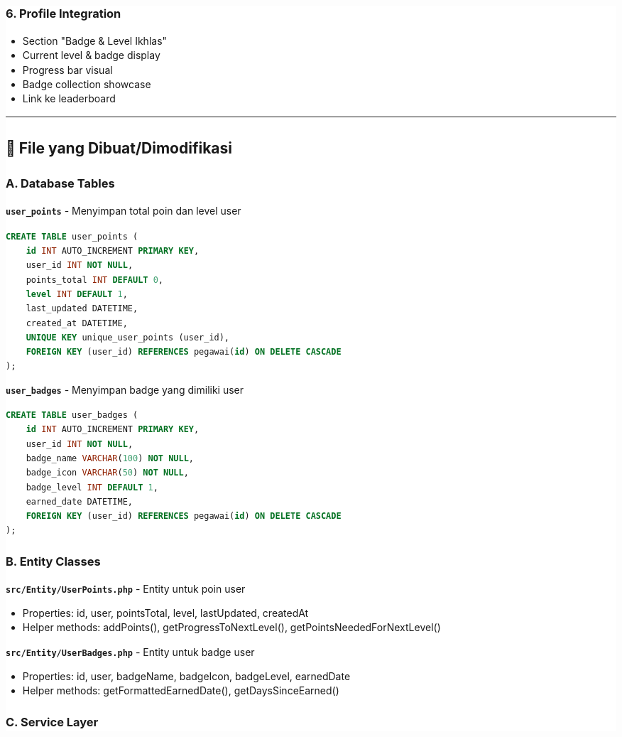 ### 6. **Profile Integration**
- Section "Badge & Level Ikhlas"
- Current level & badge display
- Progress bar visual
- Badge collection showcase
- Link ke leaderboard

---

## 📁 File yang Dibuat/Dimodifikasi

### A. Database Tables

**`user_points`** - Menyimpan total poin dan level user
```sql
CREATE TABLE user_points (
    id INT AUTO_INCREMENT PRIMARY KEY,
    user_id INT NOT NULL,
    points_total INT DEFAULT 0,
    level INT DEFAULT 1,
    last_updated DATETIME,
    created_at DATETIME,
    UNIQUE KEY unique_user_points (user_id),
    FOREIGN KEY (user_id) REFERENCES pegawai(id) ON DELETE CASCADE
);
```

**`user_badges`** - Menyimpan badge yang dimiliki user
```sql
CREATE TABLE user_badges (
    id INT AUTO_INCREMENT PRIMARY KEY,
    user_id INT NOT NULL,
    badge_name VARCHAR(100) NOT NULL,
    badge_icon VARCHAR(50) NOT NULL,
    badge_level INT DEFAULT 1,
    earned_date DATETIME,
    FOREIGN KEY (user_id) REFERENCES pegawai(id) ON DELETE CASCADE
);
```

### B. Entity Classes

**`src/Entity/UserPoints.php`** - Entity untuk poin user
- Properties: id, user, pointsTotal, level, lastUpdated, createdAt
- Helper methods: addPoints(), getProgressToNextLevel(), getPointsNeededForNextLevel()

**`src/Entity/UserBadges.php`** - Entity untuk badge user
- Properties: id, user, badgeName, badgeIcon, badgeLevel, earnedDate
- Helper methods: getFormattedEarnedDate(), getDaysSinceEarned()

### C. Service Layer
